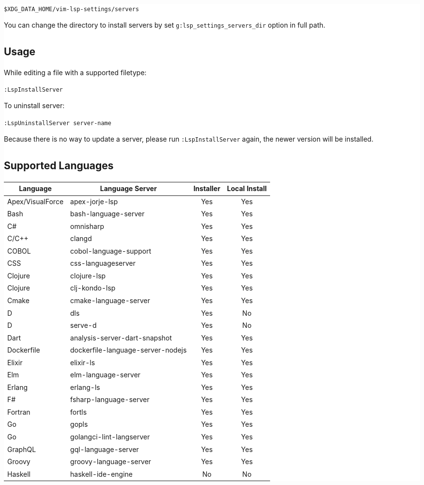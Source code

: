 ```
$XDG_DATA_HOME/vim-lsp-settings/servers
```

You can change the directory to install servers by set `g:lsp_settings_servers_dir` option in full path.

## Usage

While editing a file with a supported filetype:

```
:LspInstallServer
```

To uninstall server:

```
:LspUninstallServer server-name
```

Because there is no way to update a server, please run `:LspInstallServer` again, the newer version will be installed.

## Supported Languages

| Language         | Language Server                   | Installer | Local Install |
|------------------|-----------------------------------|:---------:|:-------------:|
| Apex/VisualForce | apex-jorje-lsp                    | Yes       | Yes           |
| Bash             | bash-language-server              | Yes       | Yes           |
| C#               | omnisharp                         | Yes       | Yes           |
| C/C++            | clangd                            | Yes       | Yes           |
| COBOL            | cobol-language-support            | Yes       | Yes           |
| CSS              | css-languageserver                | Yes       | Yes           |
| Clojure          | clojure-lsp                       | Yes       | Yes           |
| Clojure          | clj-kondo-lsp                     | Yes       | Yes           |
| Cmake            | cmake-language-server             | Yes       | Yes           |
| D                | dls                               | Yes       | No            |
| D                | serve-d                           | Yes       | No            |
| Dart             | analysis-server-dart-snapshot     | Yes       | Yes           |
| Dockerfile       | dockerfile-language-server-nodejs | Yes       | Yes           |
| Elixir           | elixir-ls                         | Yes       | Yes           |
| Elm              | elm-language-server               | Yes       | Yes           |
| Erlang           | erlang-ls                         | Yes       | Yes           |
| F#               | fsharp-language-server            | Yes       | Yes           |
| Fortran          | fortls                            | Yes       | Yes           |
| Go               | gopls                             | Yes       | Yes           |
| Go               | golangci-lint-langserver          | Yes       | Yes           |
| GraphQL          | gql-language-server               | Yes       | Yes           |
| Groovy           | groovy-language-server            | Yes       | Yes           |
| Haskell          | haskell-ide-engine                | No        | No            |